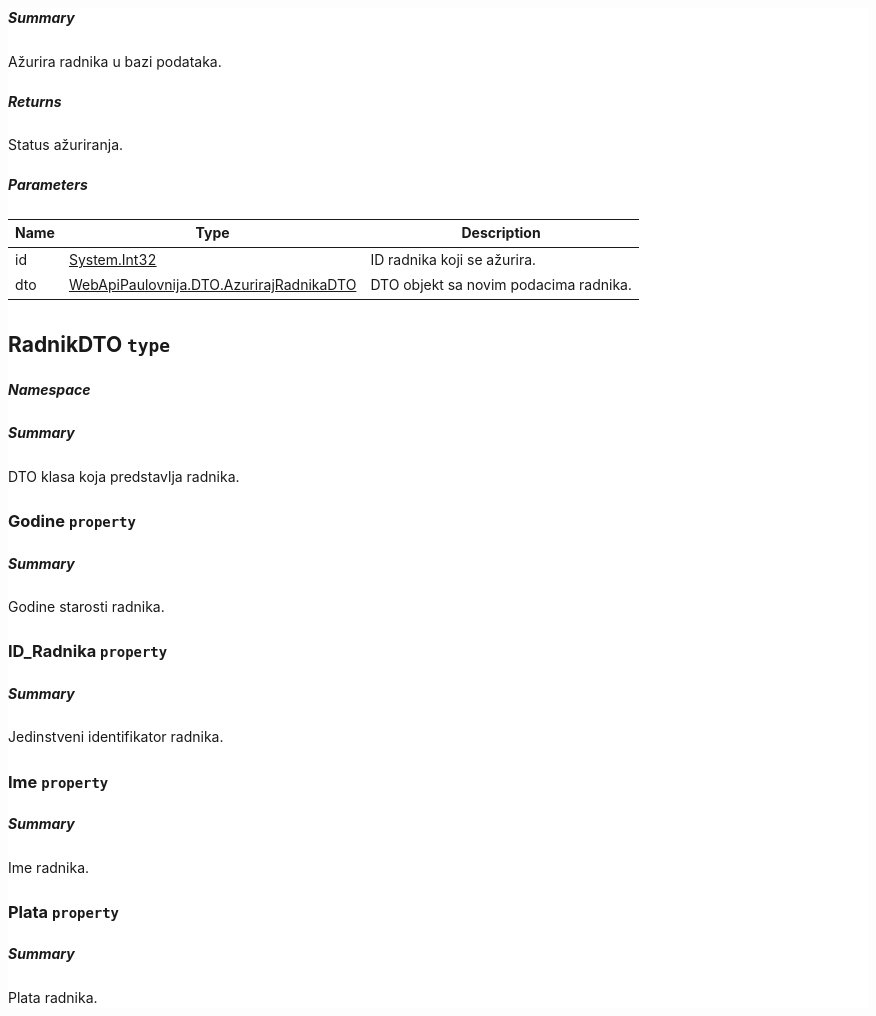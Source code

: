 ##### Summary

Ažurira radnika u bazi podataka.

##### Returns

Status ažuriranja.

##### Parameters

| Name | Type | Description |
| ---- | ---- | ----------- |
| id | [System.Int32](http://msdn.microsoft.com/query/dev14.query?appId=Dev14IDEF1&l=EN-US&k=k:System.Int32 'System.Int32') | ID radnika koji se ažurira. |
| dto | [WebApiPaulovnija.DTO.AzurirajRadnikaDTO](#T-WebApiPaulovnija-DTO-AzurirajRadnikaDTO 'WebApiPaulovnija.DTO.AzurirajRadnikaDTO') | DTO objekt sa novim podacima radnika. |

<a name='T-RadnikDTO'></a>
## RadnikDTO `type`

##### Namespace



##### Summary

DTO klasa koja predstavlja radnika.

<a name='P-RadnikDTO-Godine'></a>
### Godine `property`

##### Summary

Godine starosti radnika.

<a name='P-RadnikDTO-ID_Radnika'></a>
### ID_Radnika `property`

##### Summary

Jedinstveni identifikator radnika.

<a name='P-RadnikDTO-Ime'></a>
### Ime `property`

##### Summary

Ime radnika.

<a name='P-RadnikDTO-Plata'></a>
### Plata `property`

##### Summary

Plata radnika.
